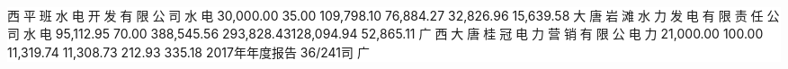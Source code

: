 西
平
班
水
电
开
发
有
限
公
司
水
电
30,000.00
35.00
109,798.10
76,884.27
32,826.96
15,639.58
大
唐
岩
滩
水
力
发
电
有
限
责
任
公
司
水
电
95,112.95
70.00
388,545.56
293,828.43128,094.94
52,865.11
广
西
大
唐
桂
冠
电
力
营
销
有
限
公
电
力
21,000.00
100.00
11,319.74
11,308.73
212.93
335.18
2017年年度报告
36/241司
广